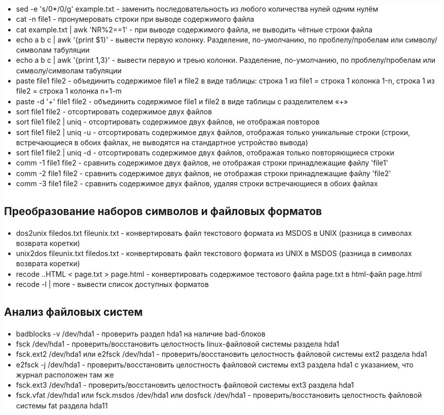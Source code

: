 * sed -e 's/0*/0/g' example.txt - заменить последовательность из любого количества нулей одним нулём
* cat -n file1 - пронумеровать строки при выводе содержимого файла
* cat example.txt | awk 'NR%2==1' - при выводе содержимого файла, не выводить чётные строки файла
* echo a b c | awk '{print $1}' - вывести первую колонку. Разделение, по-умолчанию, по проблелу/пробелам или
  символу/символам табуляции
* echo a b c | awk '{print $1,$3}' - вывести первую и треью колонки. Разделение, по-умолчанию, по проблелу/пробелам или
  символу/символам табуляции
* paste file1 file2 - объединить содержимое file1 и file2 в виде таблицы: строка 1 из file1 = строка 1 колонка 1-n,
  строка 1 из file2 = строка 1 колонка n+1-m
* paste -d '+' file1 file2 - объединить содержимое file1 и file2 в виде таблицы с разделителем «+»
* sort file1 file2 - отсортировать содержимое двух файлов
* sort file1 file2 | uniq - отсортировать содержимое двух файлов, не отображая повторов
* sort file1 file2 | uniq -u - отсортировать содержимое двух файлов, отображая только уникальные строки (строки,
  встречающиеся в обоих файлах, не выводятся на стандартное устройство вывода)
* sort file1 file2 | uniq -d - отсортировать содержимое двух файлов, отображая только повторяющиеся строки
* comm -1 file1 file2 - сравнить содержимое двух файлов, не отображая строки принадлежащие файлу 'file1'
* comm -2 file1 file2 - сравнить содержимое двух файлов, не отображая строки принадлежащие файлу 'file2'
* comm -3 file1 file2 - сравнить содержимое двух файлов, удаляя строки встречающиеся в обоих файлах

## Преобразование наборов символов и файловых форматов

* dos2unix filedos.txt fileunix.txt - конвертировать файл текстового формата из MSDOS в UNIX (разница в символах
  возврата коретки)
* unix2dos fileunix.txt filedos.txt - конвертировать файл текстового формата из UNIX в MSDOS (разница в символах
  возврата коретки)
* recode ..HTML < page.txt > page.html - конвертировать содержимое тестового файла page.txt в html-файл page.html
* recode -l | more - вывести список доступных форматов

## Анализ файловых систем

* badblocks -v /dev/hda1 - проверить раздел hda1 на наличие bad-блоков
* fsck /dev/hda1 - проверить/восстановить целостность linux-файловой системы раздела hda1
* fsck.ext2 /dev/hda1 или e2fsck /dev/hda1 - проверить/восстановить целостность файловой системы ext2 раздела hda1
* e2fsck -j /dev/hda1 - проверить/восстановить целостность файловой системы ext3 раздела hda1 с указанием, что журнал
  расположен там же
* fsck.ext3 /dev/hda1 - проверить/восстановить целостность файловой системы ext3 раздела hda1
* fsck.vfat /dev/hda1 или fsck.msdos /dev/hda1 или dosfsck /dev/hda1 - проверить/восстановить целостность файловой
  системы fat раздела hda11
